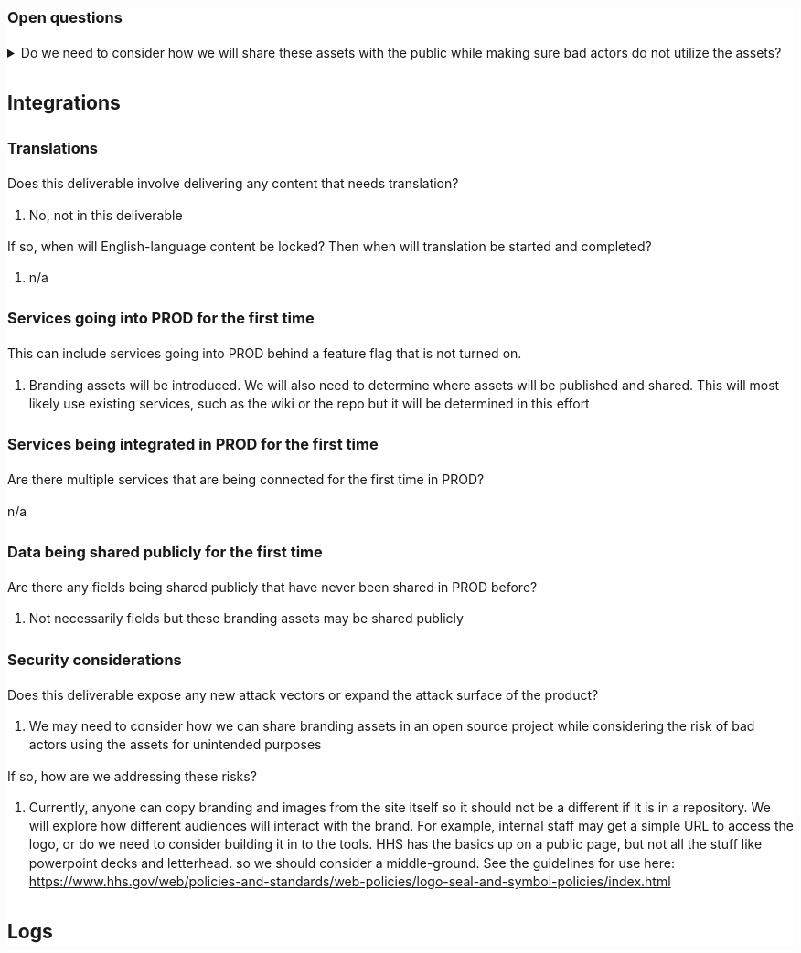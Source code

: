 ### Open questions

<details><summary>Do we need to consider how we will share these assets with the public while making sure bad actors do not utilize the assets?</summary></details>

## Integrations

### Translations

Does this deliverable involve delivering any content that needs translation?

1. No, not in this deliverable

If so, when will English-language content be locked? Then when will translation be started and completed?

1. n/a

### Services going into PROD for the first time

This can include services going into PROD behind a feature flag that is not turned on.

1. Branding assets will be introduced. We will also need to determine where assets will be published and shared. This will most likely use existing services, such as the wiki or the repo but it will be determined in this effort&#x20;

### Services being integrated in PROD for the first time

Are there multiple services that are being connected for the first time in PROD?

n/a

### Data being shared publicly for the first time

Are there any fields being shared publicly that have never been shared in PROD before?

1. Not necessarily fields but these branding assets may be shared publicly

### Security considerations

Does this deliverable expose any new attack vectors or expand the attack surface of the product?

1. We may need to consider how we can share branding assets in an open source project while considering the risk of bad actors using the assets for unintended purposes&#x20;

If so, how are we addressing these risks?

1. Currently, anyone can copy branding and images from the site itself so it should not be a different if it is in a repository. We will explore how different audiences will interact with the brand. For example, internal staff may get a simple URL to access the logo, or do we need to consider building it in to the tools. HHS has the basics up on a public page, but not all the stuff like powerpoint decks and letterhead. so we should consider a middle-ground. See the guidelines for use here:  https://www.hhs.gov/web/policies-and-standards/web-policies/logo-seal-and-symbol-policies/index.html

## Logs
